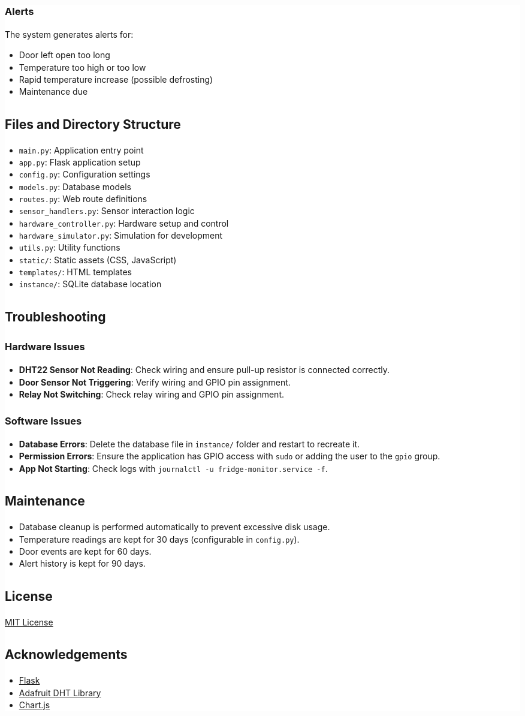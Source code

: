 ### Alerts

The system generates alerts for:
- Door left open too long
- Temperature too high or too low
- Rapid temperature increase (possible defrosting)
- Maintenance due

## Files and Directory Structure

- `main.py`: Application entry point
- `app.py`: Flask application setup
- `config.py`: Configuration settings
- `models.py`: Database models
- `routes.py`: Web route definitions
- `sensor_handlers.py`: Sensor interaction logic
- `hardware_controller.py`: Hardware setup and control
- `hardware_simulator.py`: Simulation for development
- `utils.py`: Utility functions
- `static/`: Static assets (CSS, JavaScript)
- `templates/`: HTML templates
- `instance/`: SQLite database location

## Troubleshooting

### Hardware Issues

- **DHT22 Sensor Not Reading**: Check wiring and ensure pull-up resistor is connected correctly.
- **Door Sensor Not Triggering**: Verify wiring and GPIO pin assignment.
- **Relay Not Switching**: Check relay wiring and GPIO pin assignment.

### Software Issues

- **Database Errors**: Delete the database file in `instance/` folder and restart to recreate it.
- **Permission Errors**: Ensure the application has GPIO access with `sudo` or adding the user to the `gpio` group.
- **App Not Starting**: Check logs with `journalctl -u fridge-monitor.service -f`.

## Maintenance

- Database cleanup is performed automatically to prevent excessive disk usage.
- Temperature readings are kept for 30 days (configurable in `config.py`).
- Door events are kept for 60 days.
- Alert history is kept for 90 days.

## License

[MIT License](LICENSE)

## Acknowledgements

- [Flask](https://flask.palletsprojects.com/)
- [Adafruit DHT Library](https://github.com/adafruit/Adafruit_Python_DHT)
- [Chart.js](https://www.chartjs.org/)
